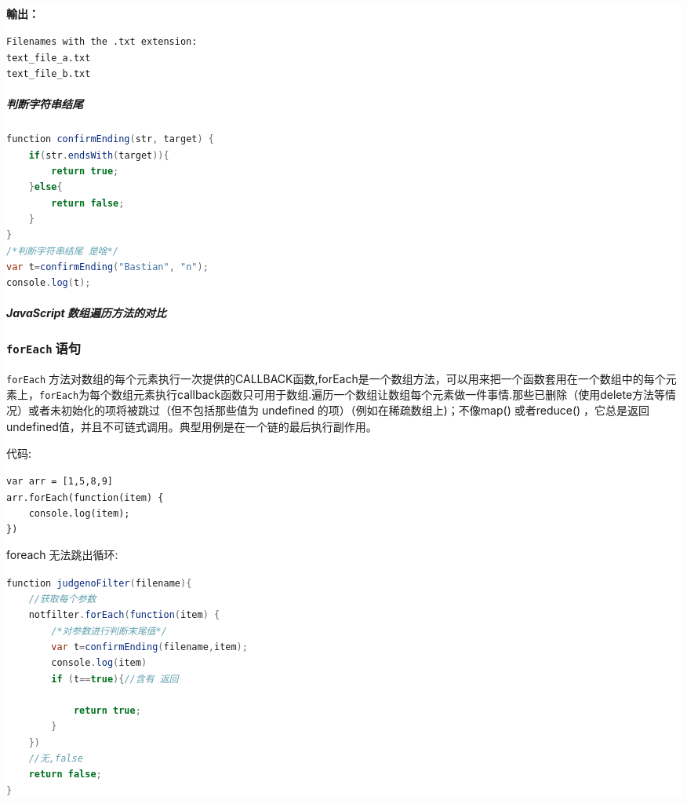 **輸出：**

```
Filenames with the .txt extension:
text_file_a.txt
text_file_b.txt
```



##### 判断字符串结尾

```java
function confirmEnding(str, target) {
    if(str.endsWith(target)){
        return true;
    }else{
        return false;
    }
}
/*判断字符串结尾 是啥*/
var t=confirmEnding("Bastian", "n");
console.log(t);
```

##### JavaScript 数组遍历方法的对比

### **`forEach`** 语句

`forEach` 方法对数组的每个元素执行一次提供的CALLBACK函数,forEach是一个数组方法，可以用来把一个函数套用在一个数组中的每个元素上，`forEach`为每个数组元素执行callback函数只可用于数组.遍历一个数组让数组每个元素做一件事情.那些已删除（使用delete方法等情况）或者未初始化的项将被跳过（但不包括那些值为 undefined 的项）（例如在稀疏数组上)；不像map() 或者reduce() ，它总是返回 undefined值，并且不可链式调用。典型用例是在一个链的最后执行副作用。

代码:

```
var arr = [1,5,8,9]
arr.forEach(function(item) {
    console.log(item);
})
```



foreach 无法跳出循环:

```java
function judgenoFilter(filename){
    //获取每个参数
    notfilter.forEach(function(item) {
        /*对参数进行判断末尾值*/
        var t=confirmEnding(filename,item);
        console.log(item)
        if (t==true){//含有 返回

            return true;
        }
    })
    //无,false
    return false;
}
```

